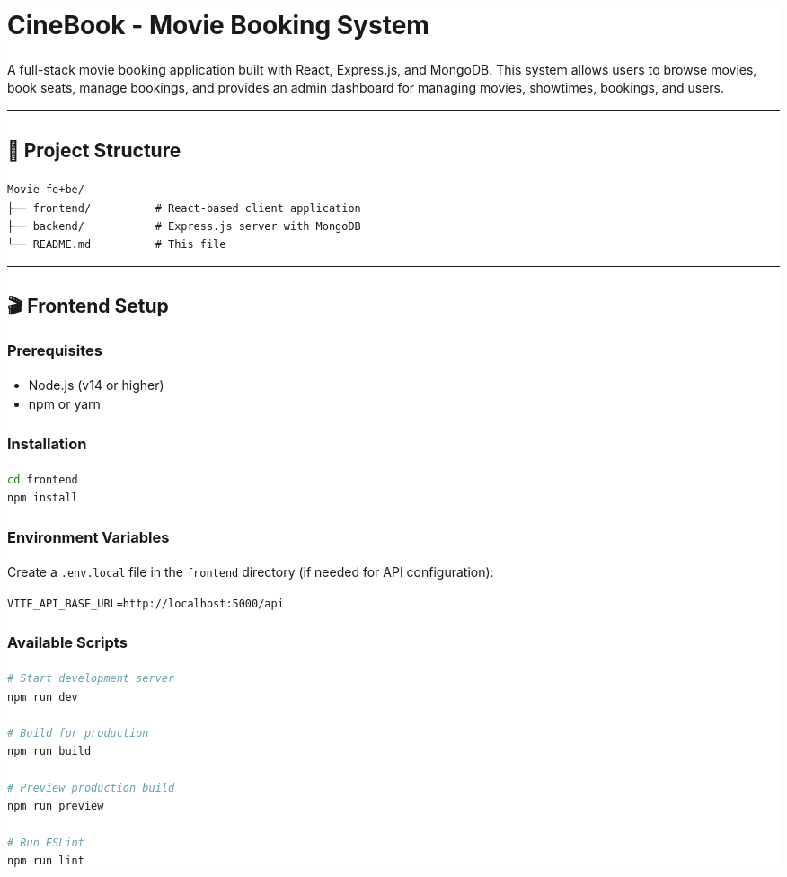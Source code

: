 # CineBook - Movie Booking System

A full-stack movie booking application built with React, Express.js, and MongoDB. This system allows users to browse movies, book seats, manage bookings, and provides an admin dashboard for managing movies, showtimes, bookings, and users.

---

## 📁 Project Structure

```
Movie fe+be/
├── frontend/          # React-based client application
├── backend/           # Express.js server with MongoDB
└── README.md          # This file
```

---

## 🎬 Frontend Setup

### Prerequisites

- Node.js (v14 or higher)
- npm or yarn

### Installation

```bash
cd frontend
npm install
```

### Environment Variables

Create a `.env.local` file in the `frontend` directory (if needed for API configuration):

```env
VITE_API_BASE_URL=http://localhost:5000/api
```

### Available Scripts

```bash
# Start development server
npm run dev

# Build for production
npm run build

# Preview production build
npm run preview

# Run ESLint
npm run lint
```
